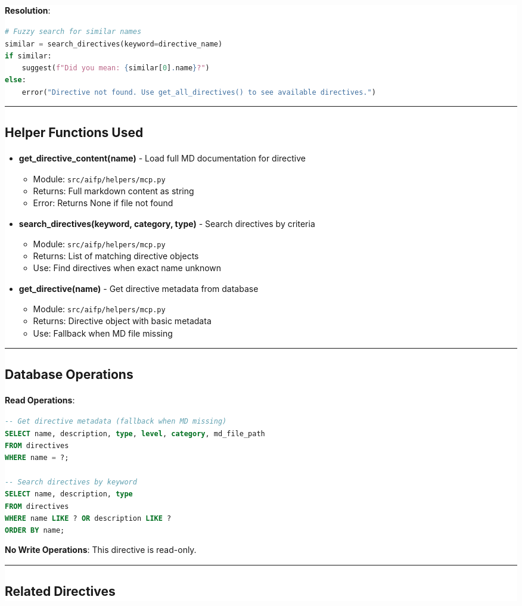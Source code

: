 **Resolution**:
```python
# Fuzzy search for similar names
similar = search_directives(keyword=directive_name)
if similar:
    suggest(f"Did you mean: {similar[0].name}?")
else:
    error("Directive not found. Use get_all_directives() to see available directives.")
```

---

## Helper Functions Used

- **get_directive_content(name)** - Load full MD documentation for directive
  - Module: `src/aifp/helpers/mcp.py`
  - Returns: Full markdown content as string
  - Error: Returns None if file not found

- **search_directives(keyword, category, type)** - Search directives by criteria
  - Module: `src/aifp/helpers/mcp.py`
  - Returns: List of matching directive objects
  - Use: Find directives when exact name unknown

- **get_directive(name)** - Get directive metadata from database
  - Module: `src/aifp/helpers/mcp.py`
  - Returns: Directive object with basic metadata
  - Use: Fallback when MD file missing

---

## Database Operations

**Read Operations**:
```sql
-- Get directive metadata (fallback when MD missing)
SELECT name, description, type, level, category, md_file_path
FROM directives
WHERE name = ?;

-- Search directives by keyword
SELECT name, description, type
FROM directives
WHERE name LIKE ? OR description LIKE ?
ORDER BY name;
```

**No Write Operations**: This directive is read-only.

---

## Related Directives
